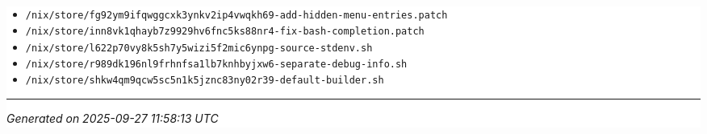- `/nix/store/fg92ym9ifqwggcxk3ynkv2ip4vwqkh69-add-hidden-menu-entries.patch`
- `/nix/store/inn8vk1qhayb7z9929hv6fnc5ks88nr4-fix-bash-completion.patch`
- `/nix/store/l622p70vy8k5sh7y5wizi5f2mic6ynpg-source-stdenv.sh`
- `/nix/store/r989dk196nl9frhnfsa1lb7knhbyjxw6-separate-debug-info.sh`
- `/nix/store/shkw4qm9qcw5sc5n1k5jznc83ny02r39-default-builder.sh`

---
*Generated on 2025-09-27 11:58:13 UTC*
